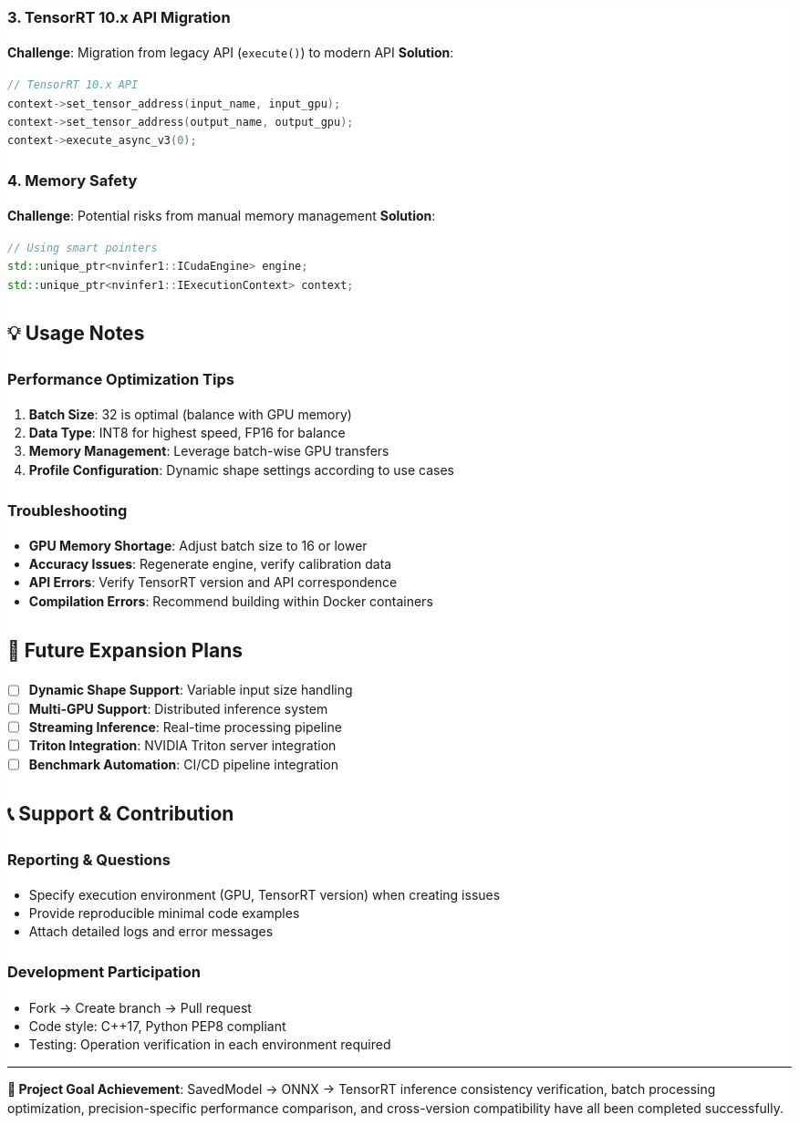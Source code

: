 ### 3. TensorRT 10.x API Migration
**Challenge**: Migration from legacy API (`execute()`) to modern API
**Solution**:
```cpp
// TensorRT 10.x API
context->set_tensor_address(input_name, input_gpu);
context->set_tensor_address(output_name, output_gpu);
context->execute_async_v3(0);
```

### 4. Memory Safety
**Challenge**: Potential risks from manual memory management
**Solution**:
```cpp
// Using smart pointers
std::unique_ptr<nvinfer1::ICudaEngine> engine;
std::unique_ptr<nvinfer1::IExecutionContext> context;
```

## 💡 Usage Notes

### Performance Optimization Tips
1. **Batch Size**: 32 is optimal (balance with GPU memory)
2. **Data Type**: INT8 for highest speed, FP16 for balance
3. **Memory Management**: Leverage batch-wise GPU transfers
4. **Profile Configuration**: Dynamic shape settings according to use cases

### Troubleshooting
- **GPU Memory Shortage**: Adjust batch size to 16 or lower
- **Accuracy Issues**: Regenerate engine, verify calibration data
- **API Errors**: Verify TensorRT version and API correspondence
- **Compilation Errors**: Recommend building within Docker containers

## 🚧 Future Expansion Plans

- [ ] **Dynamic Shape Support**: Variable input size handling
- [ ] **Multi-GPU Support**: Distributed inference system
- [ ] **Streaming Inference**: Real-time processing pipeline
- [ ] **Triton Integration**: NVIDIA Triton server integration
- [ ] **Benchmark Automation**: CI/CD pipeline integration

## 📞 Support & Contribution

### Reporting & Questions
- Specify execution environment (GPU, TensorRT version) when creating issues
- Provide reproducible minimal code examples
- Attach detailed logs and error messages

### Development Participation
- Fork → Create branch → Pull request
- Code style: C++17, Python PEP8 compliant
- Testing: Operation verification in each environment required

---

**🎯 Project Goal Achievement**: SavedModel → ONNX → TensorRT inference consistency verification, batch processing optimization, precision-specific performance comparison, and cross-version compatibility have all been completed successfully.